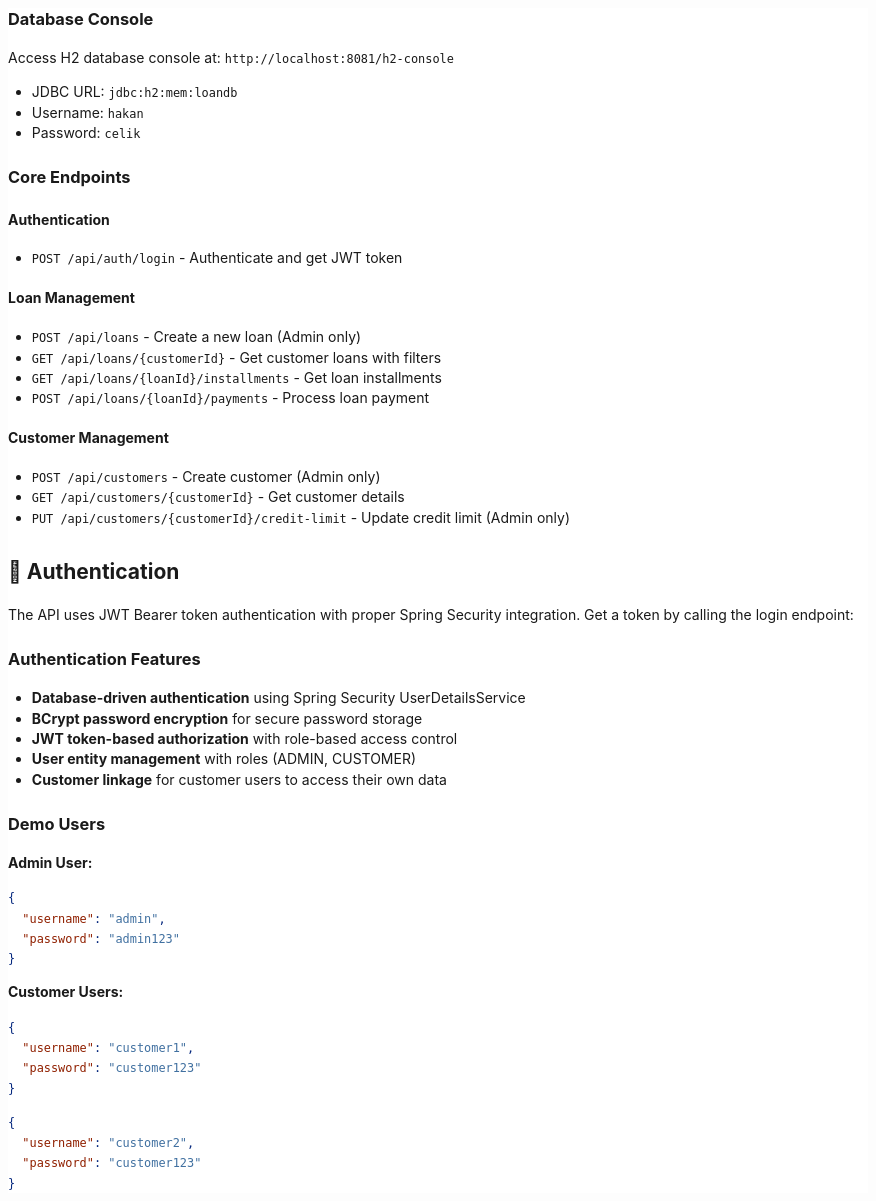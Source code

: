 ### Database Console
Access H2 database console at: `http://localhost:8081/h2-console`
- JDBC URL: `jdbc:h2:mem:loandb`
- Username: `hakan`
- Password: `celik`

### Core Endpoints

#### Authentication
- `POST /api/auth/login` - Authenticate and get JWT token

#### Loan Management
- `POST /api/loans` - Create a new loan (Admin only)
- `GET /api/loans/{customerId}` - Get customer loans with filters
- `GET /api/loans/{loanId}/installments` - Get loan installments
- `POST /api/loans/{loanId}/payments` - Process loan payment

#### Customer Management
- `POST /api/customers` - Create customer (Admin only)
- `GET /api/customers/{customerId}` - Get customer details
- `PUT /api/customers/{customerId}/credit-limit` - Update credit limit (Admin only)

## 🔐 Authentication

The API uses JWT Bearer token authentication with proper Spring Security integration. Get a token by calling the login endpoint:

### Authentication Features
- **Database-driven authentication** using Spring Security UserDetailsService
- **BCrypt password encryption** for secure password storage  
- **JWT token-based authorization** with role-based access control
- **User entity management** with roles (ADMIN, CUSTOMER)
- **Customer linkage** for customer users to access their own data

### Demo Users

**Admin User:**
```json
{
  "username": "admin",
  "password": "admin123"
}
```

**Customer Users:**
```json
{
  "username": "customer1",
  "password": "customer123"
}
```
```json
{
  "username": "customer2", 
  "password": "customer123"
}
```
